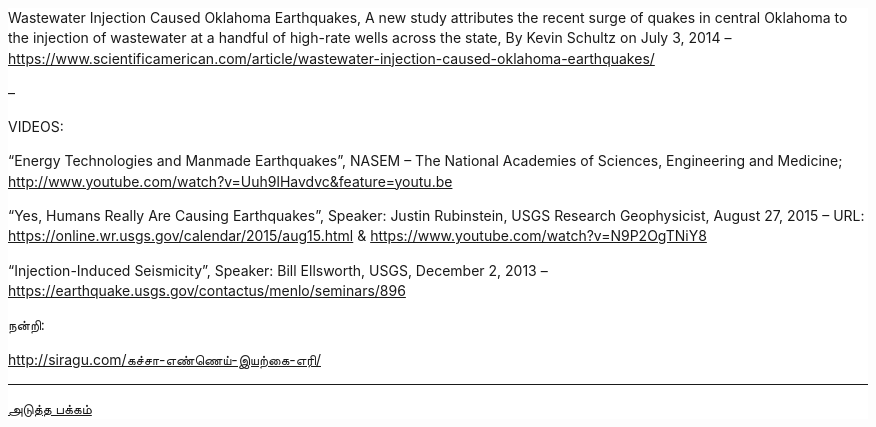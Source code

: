 Wastewater Injection Caused Oklahoma Earthquakes, A new study attributes the recent surge of quakes in central Oklahoma to the injection of wastewater at a handful of high-rate wells across the state, By Kevin Schultz on July 3, 2014 – https://www.scientificamerican.com/article/wastewater-injection-caused-oklahoma-earthquakes/

–

VIDEOS:

“Energy Technologies and Manmade Earthquakes”, NASEM – The National Academies of Sciences, Engineering and Medicine; http://www.youtube.com/watch?v=Uuh9lHavdvc&feature=youtu.be

“Yes, Humans Really Are Causing Earthquakes”, Speaker: Justin Rubinstein, USGS Research Geophysicist, August 27, 2015 – URL: https://online.wr.usgs.gov/calendar/2015/aug15.html & https://www.youtube.com/watch?v=N9P2OgTNiY8

“Injection-Induced Seismicity”, Speaker: Bill Ellsworth, USGS, December 2, 2013 – https://earthquake.usgs.gov/contactus/menlo/seminars/896

நன்றி:

http://siragu.com/கச்சா-எண்ணெய்-இயற்கை-எரி/

* * *

[அடுத்த பக்கம்](nunporul_kanpatharivu_28)